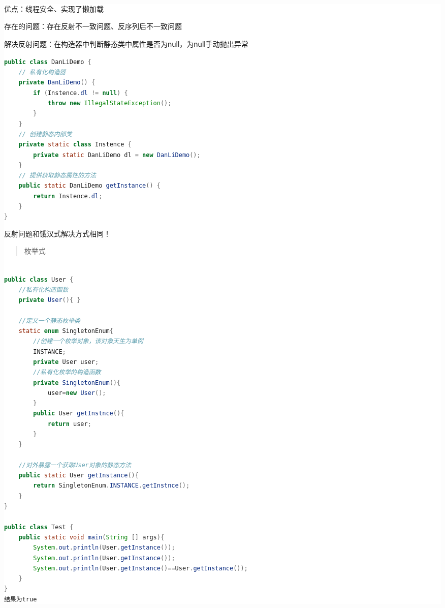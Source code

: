 优点：线程安全、实现了懒加载

存在的问题：存在反射不一致问题、反序列后不一致问题



解决反射问题：在构造器中判断静态类中属性是否为null，为null手动抛出异常

```java
public class DanLiDemo {
    // 私有化构造器
    private DanLiDemo() {
        if (Instence.dl != null) {
            throw new IllegalStateException();
        }
    }
    // 创建静态内部类
    private static class Instence {
        private static DanLiDemo dl = new DanLiDemo();
    }
    // 提供获取静态属性的方法
    public static DanLiDemo getInstance() {
        return Instence.dl;
    }
}
```



反射问题和饿汉式解决方式相同！



> 枚举式

```java

public class User {
    //私有化构造函数
    private User(){ }
 
    //定义一个静态枚举类
    static enum SingletonEnum{
        //创建一个枚举对象，该对象天生为单例
        INSTANCE;
        private User user;
        //私有化枚举的构造函数
        private SingletonEnum(){
            user=new User();
        }
        public User getInstnce(){
            return user;
        }
    }
 
    //对外暴露一个获取User对象的静态方法
    public static User getInstance(){
        return SingletonEnum.INSTANCE.getInstnce();
    }
}

public class Test {
    public static void main(String [] args){
        System.out.println(User.getInstance());
        System.out.println(User.getInstance());
        System.out.println(User.getInstance()==User.getInstance());
    }
}
结果为true
```